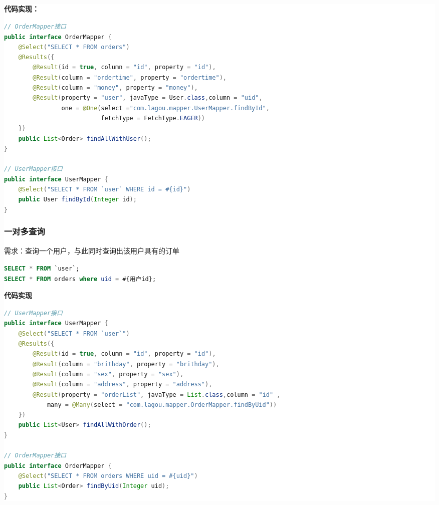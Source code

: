 **代码实现：**

```java
// OrderMapper接口
public interface OrderMapper {
    @Select("SELECT * FROM orders")
    @Results({
        @Result(id = true, column = "id", property = "id"),
        @Result(column = "ordertime", property = "ordertime"),
        @Result(column = "money", property = "money"),
        @Result(property = "user", javaType = User.class,column = "uid", 
                one = @One(select ="com.lagou.mapper.UserMapper.findById",
                           fetchType = FetchType.EAGER))
    })
    public List<Order> findAllWithUser();
}

// UserMapper接口
public interface UserMapper {
    @Select("SELECT * FROM `user` WHERE id = #{id}")
    public User findById(Integer id);
}
```

### 一对多查询

需求：查询一个用户，与此同时查询出该用户具有的订单

```sql
SELECT * FROM `user`;
SELECT * FROM orders where uid = #{用户id};
```

**代码实现**

```java
// UserMapper接口
public interface UserMapper {
    @Select("SELECT * FROM `user`")
    @Results({
        @Result(id = true, column = "id", property = "id"),
        @Result(column = "brithday", property = "brithday"),
        @Result(column = "sex", property = "sex"),
        @Result(column = "address", property = "address"),
        @Result(property = "orderList", javaType = List.class,column = "id" ,
        	many = @Many(select = "com.lagou.mapper.OrderMapper.findByUid"))
    })
    public List<User> findAllWithOrder();
}

// OrderMapper接口
public interface OrderMapper {
    @Select("SELECT * FROM orders WHERE uid = #{uid}")
    public List<Order> findByUid(Integer uid);
}
```
